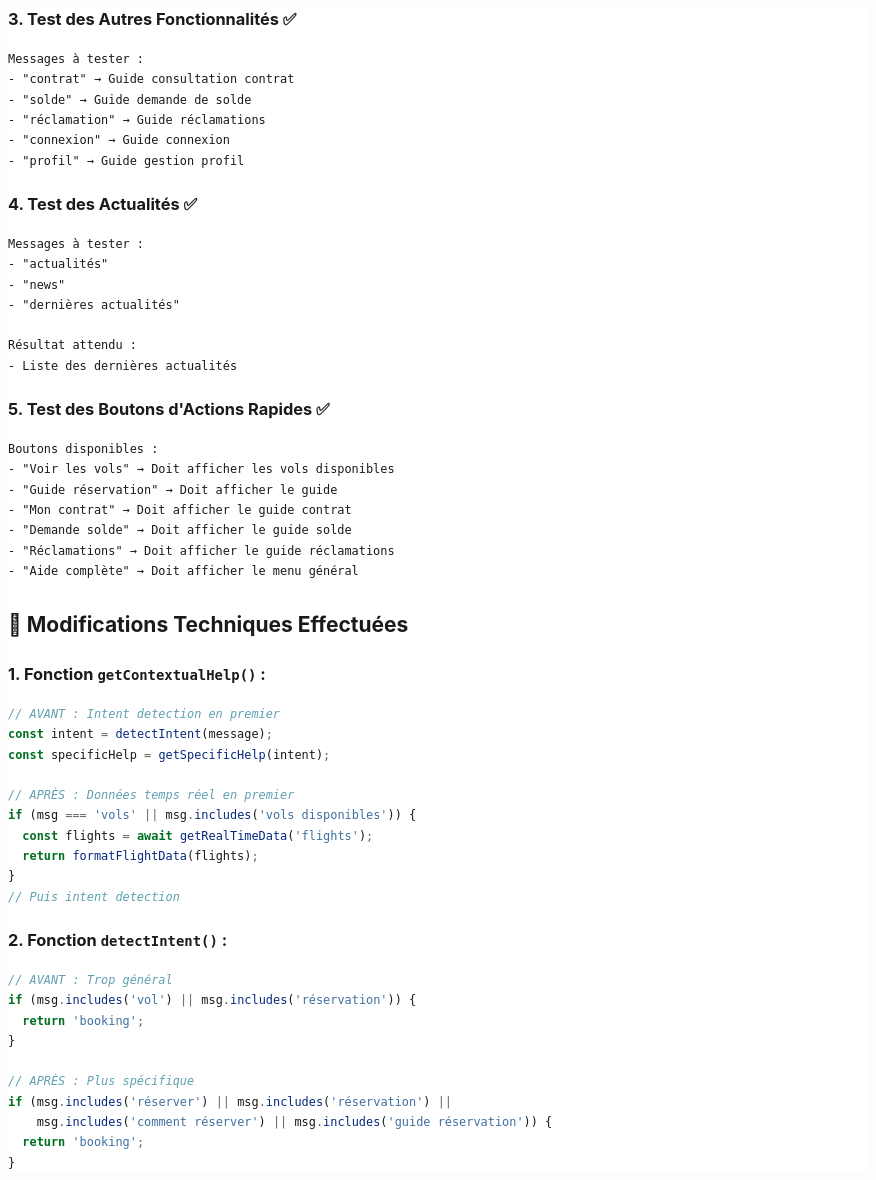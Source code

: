 ### **3. Test des Autres Fonctionnalités** ✅
```
Messages à tester :
- "contrat" → Guide consultation contrat
- "solde" → Guide demande de solde
- "réclamation" → Guide réclamations
- "connexion" → Guide connexion
- "profil" → Guide gestion profil
```

### **4. Test des Actualités** ✅
```
Messages à tester :
- "actualités"
- "news"
- "dernières actualités"

Résultat attendu :
- Liste des dernières actualités
```

### **5. Test des Boutons d'Actions Rapides** ✅
```
Boutons disponibles :
- "Voir les vols" → Doit afficher les vols disponibles
- "Guide réservation" → Doit afficher le guide
- "Mon contrat" → Doit afficher le guide contrat
- "Demande solde" → Doit afficher le guide solde
- "Réclamations" → Doit afficher le guide réclamations
- "Aide complète" → Doit afficher le menu général
```

## 🔧 **Modifications Techniques Effectuées**

### **1. Fonction `getContextualHelp()` :**
```typescript
// AVANT : Intent detection en premier
const intent = detectIntent(message);
const specificHelp = getSpecificHelp(intent);

// APRÈS : Données temps réel en premier
if (msg === 'vols' || msg.includes('vols disponibles')) {
  const flights = await getRealTimeData('flights');
  return formatFlightData(flights);
}
// Puis intent detection
```

### **2. Fonction `detectIntent()` :**
```typescript
// AVANT : Trop général
if (msg.includes('vol') || msg.includes('réservation')) {
  return 'booking';
}

// APRÈS : Plus spécifique
if (msg.includes('réserver') || msg.includes('réservation') ||
    msg.includes('comment réserver') || msg.includes('guide réservation')) {
  return 'booking';
}
```
